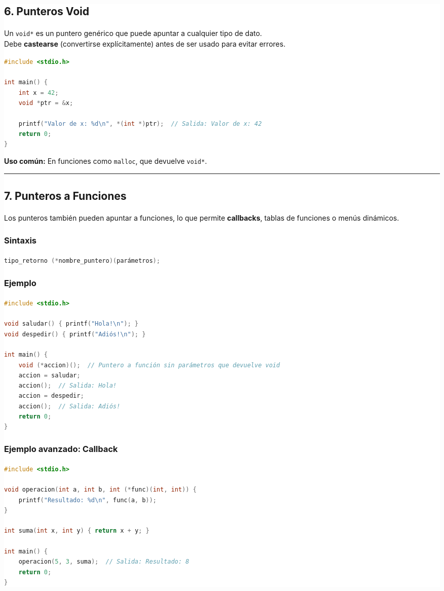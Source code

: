 ## 6. Punteros Void

Un `void*` es un puntero genérico que puede apuntar a cualquier tipo de dato.  
Debe **castearse** (convertirse explícitamente) antes de ser usado para evitar errores.

```c
#include <stdio.h>

int main() {
    int x = 42;
    void *ptr = &x;

    printf("Valor de x: %d\n", *(int *)ptr);  // Salida: Valor de x: 42
    return 0;
}
```

**Uso común:** En funciones como `malloc`, que devuelve `void*`.

---

## 7. Punteros a Funciones

Los punteros también pueden apuntar a funciones, lo que permite **callbacks**, tablas de funciones o menús dinámicos.

### Sintaxis

```c
tipo_retorno (*nombre_puntero)(parámetros);
```

### Ejemplo

```c
#include <stdio.h>

void saludar() { printf("Hola!\n"); }
void despedir() { printf("Adiós!\n"); }

int main() {
    void (*accion)();  // Puntero a función sin parámetros que devuelve void
    accion = saludar;
    accion();  // Salida: Hola!
    accion = despedir;
    accion();  // Salida: Adiós!
    return 0;
}
```

### Ejemplo avanzado: Callback

```c
#include <stdio.h>

void operacion(int a, int b, int (*func)(int, int)) {
    printf("Resultado: %d\n", func(a, b));
}

int suma(int x, int y) { return x + y; }

int main() {
    operacion(5, 3, suma);  // Salida: Resultado: 8
    return 0;
}
```